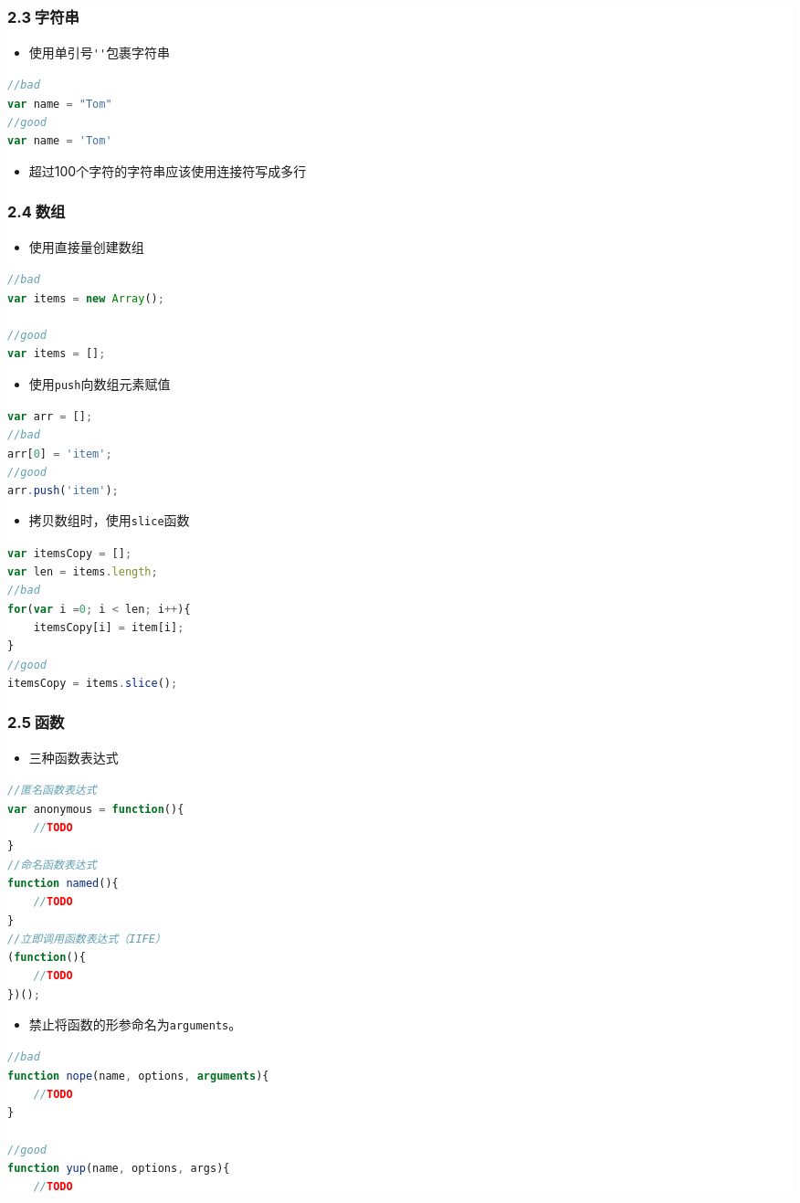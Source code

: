 ### <a id="string">2.3 字符串</a>
* 使用单引号`''`包裹字符串
```javascript
//bad
var name = "Tom"
//good
var name = 'Tom'
```
* 超过100个字符的字符串应该使用连接符写成多行

### <a id="array">2.4 数组</a>
* 使用直接量创建数组
```javascript
//bad
var items = new Array();

//good
var items = [];
```
* 使用`push`向数组元素赋值
```javascript
var arr = [];
//bad
arr[0] = 'item';
//good
arr.push('item');
```
* 拷贝数组时，使用`slice`函数
```javascript
var itemsCopy = [];
var len = items.length;
//bad
for(var i =0; i < len; i++){
    itemsCopy[i] = item[i];
}
//good
itemsCopy = items.slice();
```

### <a id="function">2.5 函数</a>
* 三种函数表达式
```javascript
//匿名函数表达式
var anonymous = function(){
    //TODO
}
//命名函数表达式
function named(){
    //TODO
}
//立即调用函数表达式（IIFE）
(function(){
    //TODO
})();
```
* 禁止将函数的形参命名为`arguments`。
```javascript
//bad
function nope(name, options, arguments){
    //TODO
}

//good
function yup(name, options, args){
    //TODO
```